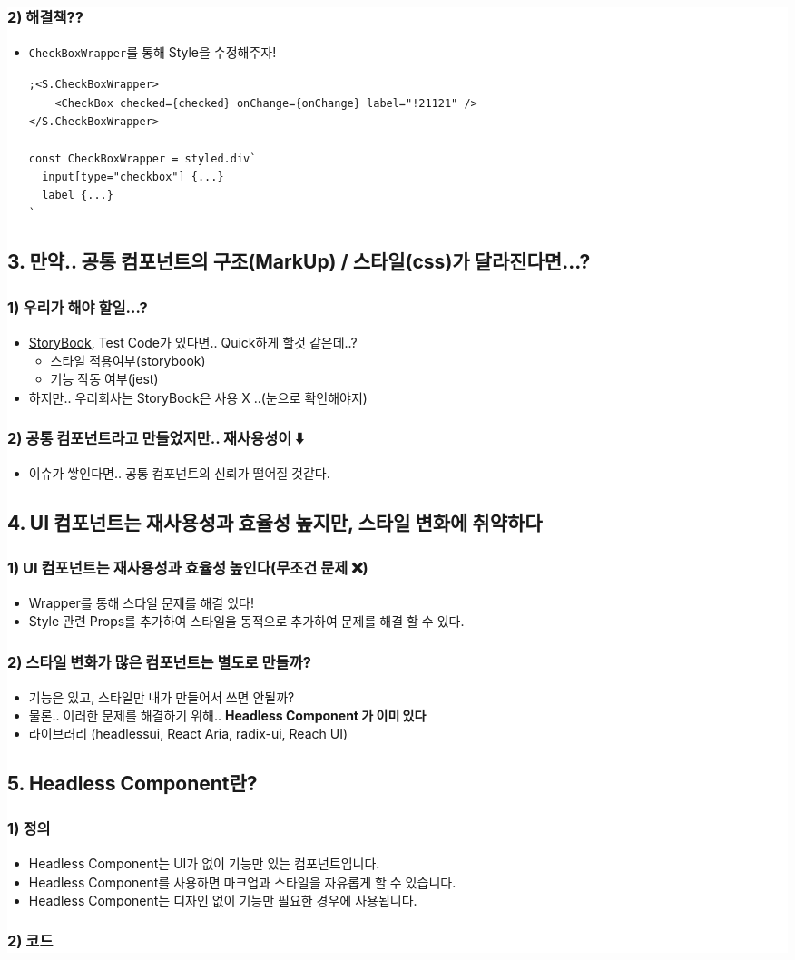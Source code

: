 
### 2) 해결책??

-   `CheckBoxWrapper`를 통해 Style을 수정해주자!

    ```tsx
    ;<S.CheckBoxWrapper>
        <CheckBox checked={checked} onChange={onChange} label="!21121" />
    </S.CheckBoxWrapper>

    const CheckBoxWrapper = styled.div`
      input[type="checkbox"] {...}
      label {...}
    `
    ```

## 3. 만약.. 공통 컴포넌트의 구조(MarkUp) / 스타일(css)가 달라진다면…?

### 1) 우리가 해야 할일…?

-   [StoryBook](https://storybook.js.org/), Test Code가 있다면.. Quick하게 할것 같은데..?
    -   스타일 적용여부(storybook)
    -   기능 작동 여부(jest)
-   하지만.. 우리회사는 StoryBook은 사용 X ..(눈으로 확인해야지)

### 2) 공통 컴포넌트라고 만들었지만.. 재사용성이 ⬇️

-   이슈가 쌓인다면.. 공통 컴포넌트의 신뢰가 떨어질 것같다.

## 4. UI 컴포넌트는 재사용성과 효율성 높지만, 스타일 변화에 취약하다

### 1) UI 컴포넌트는 재사용성과 효율성 높인다(무조건 문제 ❌)

-   Wrapper를 통해 스타일 문제를 해결 있다!
-   Style 관련 Props를 추가하여 스타일을 동적으로 추가하여 문제를 해결 할 수 있다.

### 2) 스타일 변화가 많은 컴포넌트는 별도로 만들까?

-   기능은 있고, 스타일만 내가 만들어서 쓰면 안될까?
-   물론.. 이러한 문제를 해결하기 위해.. **Headless Component 가 이미 있다**
-   라이브러리 ([headlessui](https://headlessui.com/), [React Aria](https://react-spectrum.adobe.com/react-aria/index.html), [radix-ui](https://www.radix-ui.com/), [Reach UI](https://reach.tech/))

## 5. Headless Component란?

### 1) 정의

-   Headless Component는 UI가 없이 기능만 있는 컴포넌트입니다.
-   Headless Component를 사용하면 마크업과 스타일을 자유롭게 할 수 있습니다.
-   Headless Component는 디자인 없이 기능만 필요한 경우에 사용됩니다.

### 2) 코드
